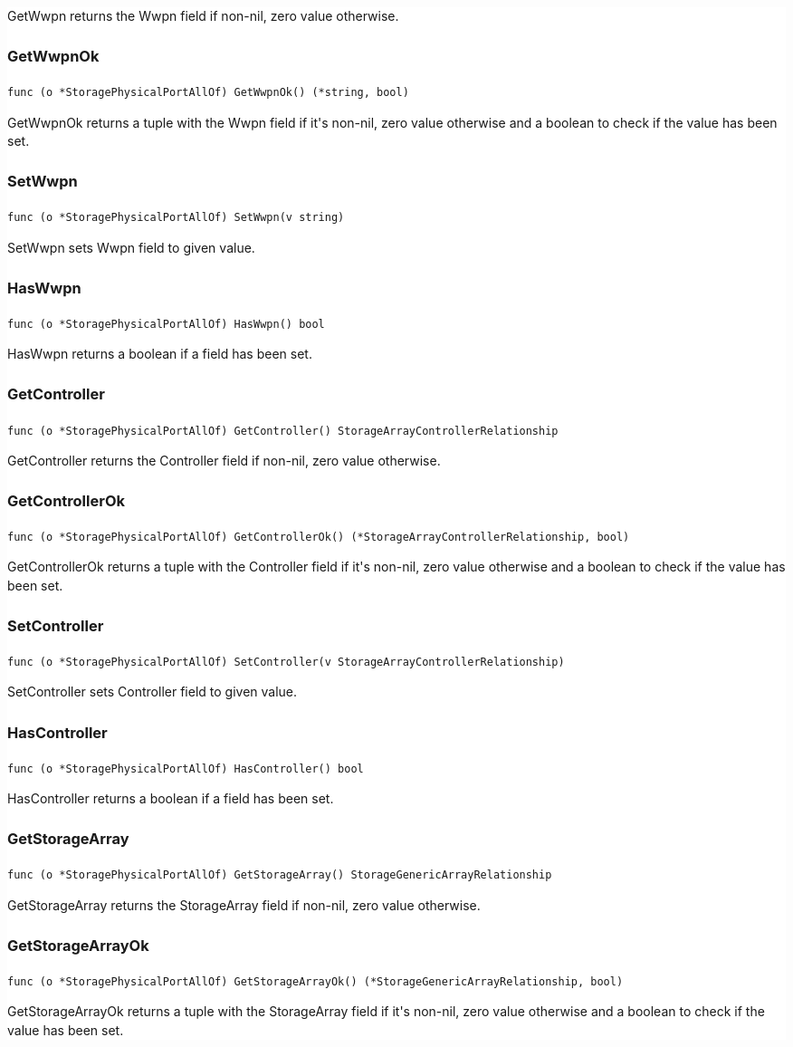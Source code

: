 GetWwpn returns the Wwpn field if non-nil, zero value otherwise.

### GetWwpnOk

`func (o *StoragePhysicalPortAllOf) GetWwpnOk() (*string, bool)`

GetWwpnOk returns a tuple with the Wwpn field if it's non-nil, zero value otherwise
and a boolean to check if the value has been set.

### SetWwpn

`func (o *StoragePhysicalPortAllOf) SetWwpn(v string)`

SetWwpn sets Wwpn field to given value.

### HasWwpn

`func (o *StoragePhysicalPortAllOf) HasWwpn() bool`

HasWwpn returns a boolean if a field has been set.

### GetController

`func (o *StoragePhysicalPortAllOf) GetController() StorageArrayControllerRelationship`

GetController returns the Controller field if non-nil, zero value otherwise.

### GetControllerOk

`func (o *StoragePhysicalPortAllOf) GetControllerOk() (*StorageArrayControllerRelationship, bool)`

GetControllerOk returns a tuple with the Controller field if it's non-nil, zero value otherwise
and a boolean to check if the value has been set.

### SetController

`func (o *StoragePhysicalPortAllOf) SetController(v StorageArrayControllerRelationship)`

SetController sets Controller field to given value.

### HasController

`func (o *StoragePhysicalPortAllOf) HasController() bool`

HasController returns a boolean if a field has been set.

### GetStorageArray

`func (o *StoragePhysicalPortAllOf) GetStorageArray() StorageGenericArrayRelationship`

GetStorageArray returns the StorageArray field if non-nil, zero value otherwise.

### GetStorageArrayOk

`func (o *StoragePhysicalPortAllOf) GetStorageArrayOk() (*StorageGenericArrayRelationship, bool)`

GetStorageArrayOk returns a tuple with the StorageArray field if it's non-nil, zero value otherwise
and a boolean to check if the value has been set.
